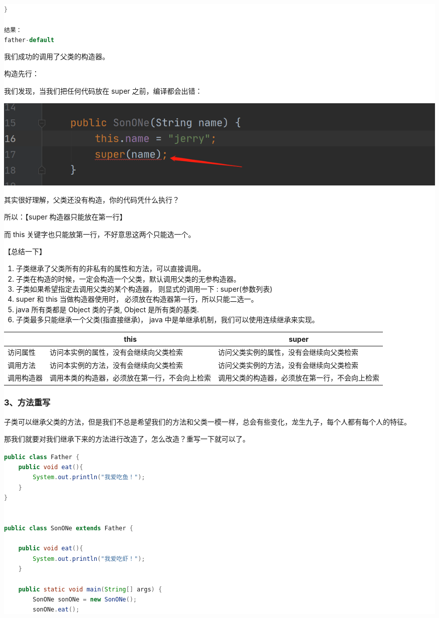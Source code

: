 ```java
}

结果：
father-default
```

我们成功的调用了父类的构造器。

构造先行：

我们发现，当我们把任何代码放在 super 之前，编译都会出错：

![image-20210803172816162](./img/image-20210803172816162-842325fd.png)

其实很好理解，父类还没有构造，你的代码凭什么执行？

所以：【super 构造器只能放在第一行】

而 this 关键字也只能放第一行，不好意思这两个只能选一个。

【总结一下】

1. 子类继承了父类所有的非私有的属性和方法，可以直接调用。
2. 子类在构造的时候，一定会构造一个父类，默认调用父类的无参构造器。
3. 子类如果希望指定去调用父类的某个构造器， 则显式的调用一下 : super(参数列表)
4. super 和 this 当做构造器使用时， 必须放在构造器第一行，所以只能二选一。
5. java 所有类都是 Object 类的子类, Object 是所有类的基类.
6. 子类最多只能继承一个父类(指直接继承)， java 中是单继承机制，我们可以使用连续继承来实现。

|            | this                                           | super                                          |
| ---------- | ---------------------------------------------- | ---------------------------------------------- |
| 访问属性   | 访问本实例的属性，没有会继续向父类检索         | 访问父类实例的属性，没有会继续向父类检索       |
| 调用方法   | 访问本实例的方法，没有会继续向父类检索         | 访问父类实例的方法，没有会继续向父类检索       |
| 调用构造器 | 调用本类的构造器，必须放在第一行，不会向上检索 | 调用父类的构造器，必须放在第一行，不会向上检索 |

### 3、方法重写

子类可以继承父类的方法，但是我们不总是希望我们的方法和父类一模一样，总会有些变化，龙生九子，每个人都有每个人的特征。

那我们就要对我们继承下来的方法进行改造了，怎么改造？重写一下就可以了。

```java
public class Father {
    public void eat(){
        System.out.println("我爱吃鱼！");
    }
}


public class SonONe extends Father {

    public void eat(){
        System.out.println("我爱吃虾！");
    }

    public static void main(String[] args) {
        SonONe sonONe = new SonONe();
        sonONe.eat();
```